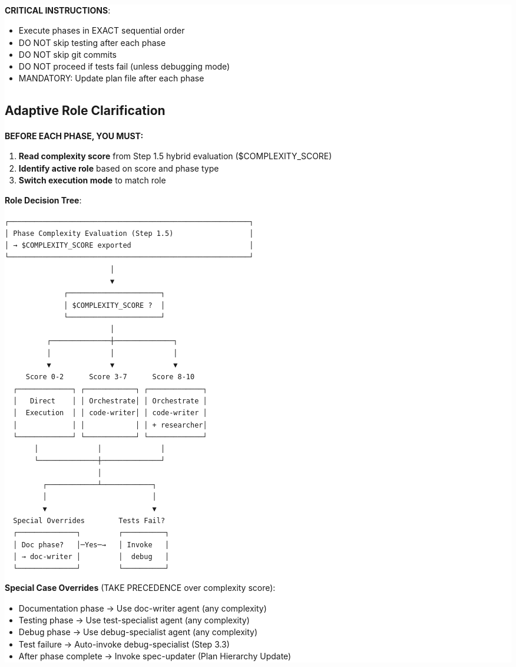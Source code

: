 **CRITICAL INSTRUCTIONS**:
- Execute phases in EXACT sequential order
- DO NOT skip testing after each phase
- DO NOT skip git commits
- DO NOT proceed if tests fail (unless debugging mode)
- MANDATORY: Update plan file after each phase

## Adaptive Role Clarification

**BEFORE EACH PHASE, YOU MUST:**

1. **Read complexity score** from Step 1.5 hybrid evaluation ($COMPLEXITY_SCORE)
2. **Identify active role** based on score and phase type
3. **Switch execution mode** to match role

**Role Decision Tree**:

```
┌─────────────────────────────────────────────────────────┐
│ Phase Complexity Evaluation (Step 1.5)                  │
│ → $COMPLEXITY_SCORE exported                            │
└─────────────────────────────────────────────────────────┘
                         │
                         ▼
              ┌──────────────────────┐
              │ $COMPLEXITY_SCORE ?  │
              └──────────────────────┘
                         │
          ┌──────────────┼──────────────┐
          │              │              │
          ▼              ▼              ▼
     Score 0-2      Score 3-7      Score 8-10
  ┌─────────────┐ ┌────────────┐ ┌─────────────┐
  │   Direct    │ │ Orchestrate│ │ Orchestrate │
  │  Execution  │ │ code-writer│ │ code-writer │
  │             │ │            │ │ + researcher│
  └─────────────┘ └────────────┘ └─────────────┘
       │              │              │
       └──────────────┼──────────────┘
                      │
         ┌────────────┴────────────┐
         │                         │
         ▼                         ▼
  Special Overrides        Tests Fail?
  ┌──────────────┐         ┌──────────┐
  │ Doc phase?   │─Yes─→   │ Invoke   │
  │ → doc-writer │         │  debug   │
  └──────────────┘         └──────────┘
```

**Special Case Overrides** (TAKE PRECEDENCE over complexity score):
- Documentation phase → Use doc-writer agent (any complexity)
- Testing phase → Use test-specialist agent (any complexity)
- Debug phase → Use debug-specialist agent (any complexity)
- Test failure → Auto-invoke debug-specialist (Step 3.3)
- After phase complete → Invoke spec-updater (Plan Hierarchy Update)
